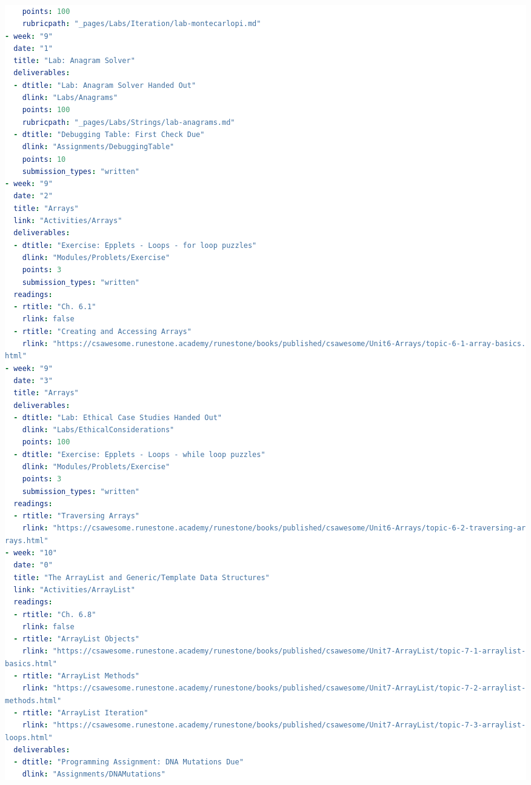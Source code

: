 ```yaml
    points: 100
    rubricpath: "_pages/Labs/Iteration/lab-montecarlopi.md"    
- week: "9"
  date: "1"
  title: "Lab: Anagram Solver"
  deliverables:
  - dtitle: "Lab: Anagram Solver Handed Out"
    dlink: "Labs/Anagrams"  
    points: 100
    rubricpath: "_pages/Labs/Strings/lab-anagrams.md"  
  - dtitle: "Debugging Table: First Check Due"
    dlink: "Assignments/DebuggingTable"
    points: 10    
    submission_types: "written"
- week: "9"
  date: "2"
  title: "Arrays"
  link: "Activities/Arrays"  
  deliverables:
  - dtitle: "Exercise: Epplets - Loops - for loop puzzles"
    dlink: "Modules/Problets/Exercise"  
    points: 3   
    submission_types: "written"  
  readings:  
  - rtitle: "Ch. 6.1"
    rlink: false 
  - rtitle: "Creating and Accessing Arrays"
    rlink: "https://csawesome.runestone.academy/runestone/books/published/csawesome/Unit6-Arrays/topic-6-1-array-basics.html"    
- week: "9"
  date: "3"
  title: "Arrays"    
  deliverables:
  - dtitle: "Lab: Ethical Case Studies Handed Out"
    dlink: "Labs/EthicalConsiderations"      
    points: 100
  - dtitle: "Exercise: Epplets - Loops - while loop puzzles"
    dlink: "Modules/Problets/Exercise"  
    points: 3   
    submission_types: "written"         
  readings:
  - rtitle: "Traversing Arrays"
    rlink: "https://csawesome.runestone.academy/runestone/books/published/csawesome/Unit6-Arrays/topic-6-2-traversing-arrays.html"     
- week: "10"
  date: "0"
  title: "The ArrayList and Generic/Template Data Structures"
  link: "Activities/ArrayList"
  readings:
  - rtitle: "Ch. 6.8"
    rlink: false  
  - rtitle: "ArrayList Objects"
    rlink: "https://csawesome.runestone.academy/runestone/books/published/csawesome/Unit7-ArrayList/topic-7-1-arraylist-basics.html"  
  - rtitle: "ArrayList Methods"
    rlink: "https://csawesome.runestone.academy/runestone/books/published/csawesome/Unit7-ArrayList/topic-7-2-arraylist-methods.html"
  - rtitle: "ArrayList Iteration"
    rlink: "https://csawesome.runestone.academy/runestone/books/published/csawesome/Unit7-ArrayList/topic-7-3-arraylist-loops.html"    
  deliverables: 
  - dtitle: "Programming Assignment: DNA Mutations Due"
    dlink: "Assignments/DNAMutations" 
```